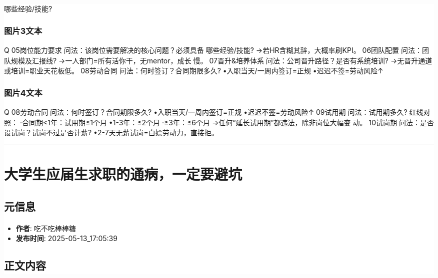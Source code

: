 哪些经验/技能?

### 图片3文本

Q
05岗位能力要求
问法：该岗位需要解决的核心问题？必须具备
哪些经验/技能?
→若HR含糊其辞，大概率刷KPI。
06团队配置
问法：团队规模及汇报线?
→一人部门=所有活你干，无mentor，成长
慢。
07晋升&培养体系
问法：公司晋升路径？是否有系统培训?
→无晋升通道或培训=职业天花板低。
08劳动合同
问法：何时签订？合同期限多久?
•入职当天/一周内签订=正规
•迟迟不签=劳动风险↑

### 图片4文本

Q
08劳动合同
问法：何时签订？合同期限多久?
•入职当天/一周内签订=正规
•迟迟不签=劳动风险↑
09试用期
问法：试用期多久?
红线对照：
·合同期<1年：试用期≤1个月
•1-3年：≤2个月
·≥3年：≤6个月
→任何“延长试用期”都违法，除非岗位大幅变
动。
10试岗期
问法：是否设试岗？试岗不过是否计薪?
•2-7天无薪试岗=白嫖劳动力，直接拒。

---

# 大学生应届生求职的通病，一定要避坑

## 元信息
- **作者**: 吃不吃棒棒糖
- **发布时间**: 2025-05-13_17:05:39

## 正文内容
